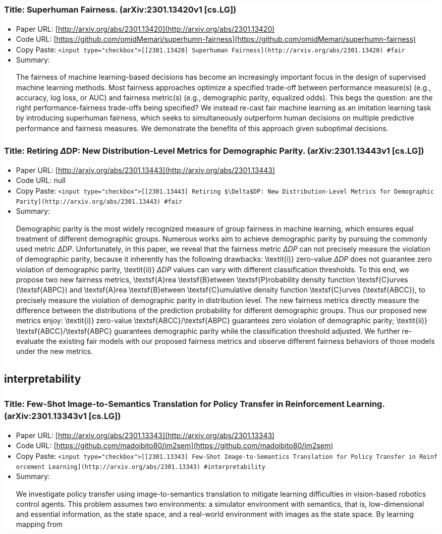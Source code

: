 ### Title: Superhuman Fairness. (arXiv:2301.13420v1 [cs.LG])
* Paper URL: [http://arxiv.org/abs/2301.13420](http://arxiv.org/abs/2301.13420)
* Code URL: [https://github.com/omidMemari/superhumn-fairness](https://github.com/omidMemari/superhumn-fairness)
* Copy Paste: `<input type="checkbox">[[2301.13420] Superhuman Fairness](http://arxiv.org/abs/2301.13420) #fair`
* Summary: <p>The fairness of machine learning-based decisions has become an increasingly
important focus in the design of supervised machine learning methods. Most
fairness approaches optimize a specified trade-off between performance
measure(s) (e.g., accuracy, log loss, or AUC) and fairness metric(s) (e.g.,
demographic parity, equalized odds). This begs the question: are the right
performance-fairness trade-offs being specified? We instead re-cast fair
machine learning as an imitation learning task by introducing superhuman
fairness, which seeks to simultaneously outperform human decisions on multiple
predictive performance and fairness measures. We demonstrate the benefits of
this approach given suboptimal decisions.
</p>

### Title: Retiring $\Delta$DP: New Distribution-Level Metrics for Demographic Parity. (arXiv:2301.13443v1 [cs.LG])
* Paper URL: [http://arxiv.org/abs/2301.13443](http://arxiv.org/abs/2301.13443)
* Code URL: null
* Copy Paste: `<input type="checkbox">[[2301.13443] Retiring $\Delta$DP: New Distribution-Level Metrics for Demographic Parity](http://arxiv.org/abs/2301.13443) #fair`
* Summary: <p>Demographic parity is the most widely recognized measure of group fairness in
machine learning, which ensures equal treatment of different demographic
groups. Numerous works aim to achieve demographic parity by pursuing the
commonly used metric $\Delta DP$. Unfortunately, in this paper, we reveal that
the fairness metric $\Delta DP$ can not precisely measure the violation of
demographic parity, because it inherently has the following drawbacks:
\textit{i)} zero-value $\Delta DP$ does not guarantee zero violation of
demographic parity, \textit{ii)} $\Delta DP$ values can vary with different
classification thresholds. To this end, we propose two new fairness metrics,
\textsf{A}rea \textsf{B}etween \textsf{P}robability density function
\textsf{C}urves (\textsf{ABPC}) and \textsf{A}rea \textsf{B}etween
\textsf{C}umulative density function \textsf{C}urves (\textsf{ABCC}), to
precisely measure the violation of demographic parity in distribution level.
The new fairness metrics directly measure the difference between the
distributions of the prediction probability for different demographic groups.
Thus our proposed new metrics enjoy: \textit{i)} zero-value
\textsf{ABCC}/\textsf{ABPC} guarantees zero violation of demographic parity;
\textit{ii)} \textsf{ABCC}/\textsf{ABPC} guarantees demographic parity while
the classification threshold adjusted. We further re-evaluate the existing fair
models with our proposed fairness metrics and observe different fairness
behaviors of those models under the new metrics.
</p>

## interpretability
### Title: Few-Shot Image-to-Semantics Translation for Policy Transfer in Reinforcement Learning. (arXiv:2301.13343v1 [cs.LG])
* Paper URL: [http://arxiv.org/abs/2301.13343](http://arxiv.org/abs/2301.13343)
* Code URL: [https://github.com/madoibito80/im2sem](https://github.com/madoibito80/im2sem)
* Copy Paste: `<input type="checkbox">[[2301.13343] Few-Shot Image-to-Semantics Translation for Policy Transfer in Reinforcement Learning](http://arxiv.org/abs/2301.13343) #interpretability`
* Summary: <p>We investigate policy transfer using image-to-semantics translation to
mitigate learning difficulties in vision-based robotics control agents. This
problem assumes two environments: a simulator environment with semantics, that
is, low-dimensional and essential information, as the state space, and a
real-world environment with images as the state space. By learning mapping from